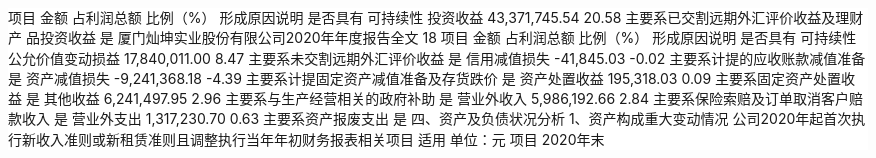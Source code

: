 项目
金额
占利润总额
比例（%）
形成原因说明
是否具有
可持续性
投资收益
43,371,745.54
20.58
主要系已交割远期外汇评价收益及理财产
品投资收益
是
厦门灿坤实业股份有限公司2020年年度报告全文
18
项目
金额
占利润总额
比例（%）
形成原因说明
是否具有
可持续性
公允价值变动损益
17,840,011.00
8.47
主要系未交割远期外汇评价收益
是
信用减值损失
-41,845.03
-0.02
主要系计提的应收账款减值准备
是
资产减值损失
-9,241,368.18
-4.39
主要系计提固定资产减值准备及存货跌价
是
资产处置收益
195,318.03
0.09
主要系固定资产处置收益
是
其他收益
6,241,497.95
2.96
主要系与生产经营相关的政府补助
是
营业外收入
5,986,192.66
2.84
主要系保险索赔及订单取消客户赔款收入
是
营业外支出
1,317,230.70
0.63
主要系资产报废支出
是
四、资产及负债状况分析
1、资产构成重大变动情况
公司2020年起首次执行新收入准则或新租赁准则且调整执行当年年初财务报表相关项目
适用
单位：元
项目
2020年末
